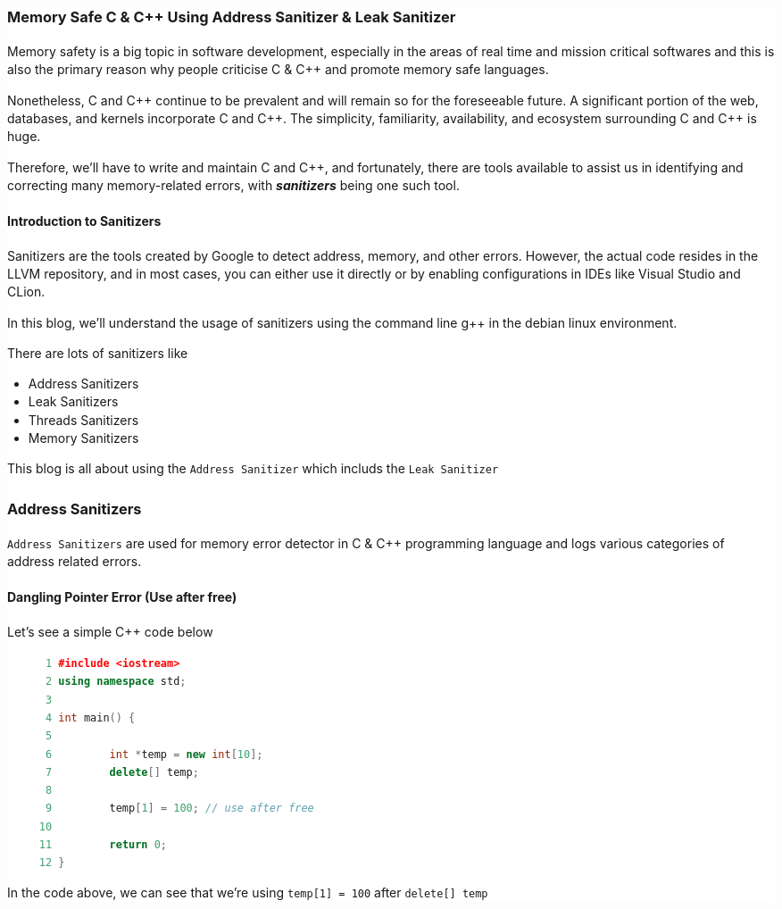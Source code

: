 ### Memory Safe C & C++ Using Address Sanitizer & Leak Sanitizer

Memory safety is a big topic in software development, especially in the areas of real time and mission critical softwares and this is also the primary reason why people criticise C & C++ and promote memory safe languages.

Nonetheless, C and C++ continue to be prevalent and will remain so for the foreseeable future. A significant portion of the web, databases, and kernels incorporate C and C++. The simplicity, familiarity, availability, and ecosystem surrounding C and C++ is huge.

Therefore, we’ll have to write and maintain C and C++, and fortunately, there are tools available to assist us in identifying and correcting many memory-related errors, with ***sanitizers*** being one such tool.


#### Introduction to Sanitizers

Sanitizers are the tools created by Google to detect address, memory, and other errors. However, the actual code resides in the LLVM repository, and in most cases, you can either use it directly or by enabling configurations in IDEs like Visual Studio and CLion.

In this blog, we’ll understand the usage of sanitizers using the command line g++ in the debian linux environment.

There are lots of sanitizers like

*   Address Sanitizers
*   Leak Sanitizers
*   Threads Sanitizers
*   Memory Sanitizers

This blog is all about using the `Address Sanitizer` which includs the `Leak Sanitizer`

### Address Sanitizers

`Address Sanitizers` are used for memory error detector in C & C++ programming language and logs various categories of address related errors. 

#### Dangling Pointer Error (Use after free)

Let’s see a simple C++ code below

```cpp
      1 #include <iostream>
      2 using namespace std;
      3 
      4 int main() {
      5 
      6         int *temp = new int[10];
      7         delete[] temp;
      8 
      9         temp[1] = 100; // use after free
     10 
     11         return 0;
     12 }

```
In the code above, we can see that we’re using `temp[1] = 100` after `delete[] temp` 
